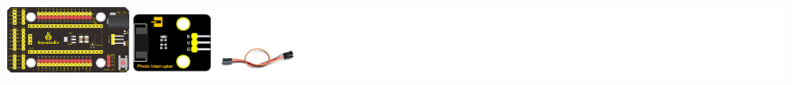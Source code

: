 <td><img src="https://raw.githubusercontent.com/keyestudio/KS3024-KS3024F-Keyestudio-Raspberry-Pi-Pico-42-in-1-Sensor-Kit-Python/master/media/b9233c67c93c243214388d668afe2eab.png" style="width:1.40139in;height:0.76458in" /></td>
<td><img src="https://raw.githubusercontent.com/keyestudio/KS3024-KS3024F-Keyestudio-Raspberry-Pi-Pico-42-in-1-Sensor-Kit-Python/master/media/1fd8fab1f649d7f3f7711afd088046d3.png" style="width:0.90347in;height:0.68333in" /></td>
<td><img src="https://raw.githubusercontent.com/keyestudio/KS3024-KS3024F-Keyestudio-Raspberry-Pi-Pico-42-in-1-Sensor-Kit-Python/master/media/0d81e07a0f67700c5a396fc7e1e614e1.jpeg" style="width:0.98958in;height:0.36042in" /></td>